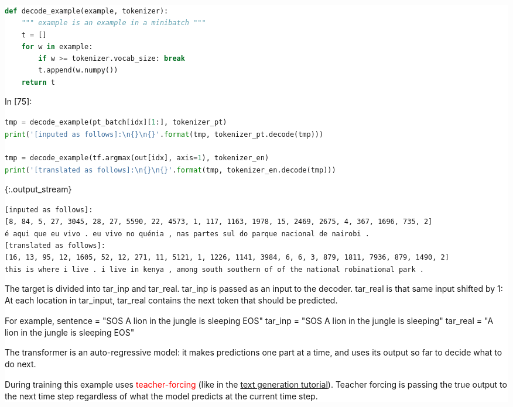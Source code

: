 ```python
def decode_example(example, tokenizer):
    """ example is an example in a minibatch """
    t = []
    for w in example:
        if w >= tokenizer.vocab_size: break
        t.append(w.numpy())
    return t
```

</div>

<div class="prompt input_prompt">
In&nbsp;[75]:
</div>

<div class="input_area" markdown="1">

```python
tmp = decode_example(pt_batch[idx][1:], tokenizer_pt)
print('[inputed as follows]:\n{}\n{}'.format(tmp, tokenizer_pt.decode(tmp)))

tmp = decode_example(tf.argmax(out[idx], axis=1), tokenizer_en)
print('[translated as follows]:\n{}\n{}'.format(tmp, tokenizer_en.decode(tmp)))
```

</div>

{:.output_stream}

```
[inputed as follows]:
[8, 84, 5, 27, 3045, 28, 27, 5590, 22, 4573, 1, 117, 1163, 1978, 15, 2469, 2675, 4, 367, 1696, 735, 2]
é aqui que eu vivo . eu vivo no quénia , nas partes sul do parque nacional de nairobi .
[translated as follows]:
[16, 13, 95, 12, 1605, 52, 12, 271, 11, 5121, 1, 1226, 1141, 3984, 6, 6, 3, 879, 1811, 7936, 879, 1490, 2]
this is where i live . i live in kenya , among south southern of of the national robinational park .

```

The target is divided into tar_inp and tar_real. tar_inp is passed as an input to the decoder. tar_real is that same input shifted by 1: At each location in tar_input, tar_real contains the next token that should be predicted.

For example, sentence = "SOS A lion in the jungle is sleeping EOS"
tar_inp = "SOS A lion in the jungle is sleeping"
tar_real = "A lion in the jungle is sleeping EOS"

The transformer is an auto-regressive model: it makes predictions one part at a time, and uses its output so far to decide what to do next.

During training this example uses <font color=red>teacher-forcing</font> (like in the [text generation tutorial](https://www.tensorflow.org/tutorials/text/text_generation)). Teacher forcing is passing the true output to the next time step regardless of what the model predicts at the current time step.
